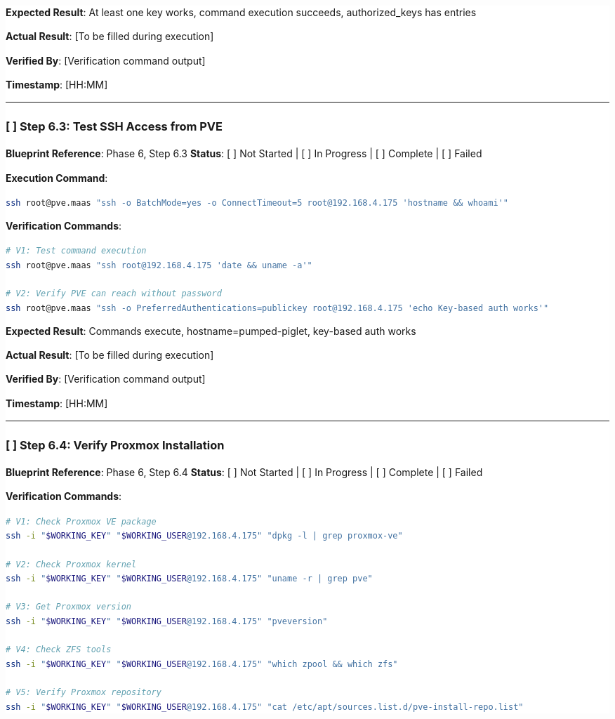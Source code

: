 **Expected Result**: At least one key works, command execution succeeds, authorized_keys has entries

**Actual Result**: [To be filled during execution]

**Verified By**: [Verification command output]

**Timestamp**: [HH:MM]

---

### [ ] Step 6.3: Test SSH Access from PVE
**Blueprint Reference**: Phase 6, Step 6.3
**Status**: [ ] Not Started | [ ] In Progress | [ ] Complete | [ ] Failed

**Execution Command**:
```bash
ssh root@pve.maas "ssh -o BatchMode=yes -o ConnectTimeout=5 root@192.168.4.175 'hostname && whoami'"
```

**Verification Commands**:
```bash
# V1: Test command execution
ssh root@pve.maas "ssh root@192.168.4.175 'date && uname -a'"

# V2: Verify PVE can reach without password
ssh root@pve.maas "ssh -o PreferredAuthentications=publickey root@192.168.4.175 'echo Key-based auth works'"
```

**Expected Result**: Commands execute, hostname=pumped-piglet, key-based auth works

**Actual Result**: [To be filled during execution]

**Verified By**: [Verification command output]

**Timestamp**: [HH:MM]

---

### [ ] Step 6.4: Verify Proxmox Installation
**Blueprint Reference**: Phase 6, Step 6.4
**Status**: [ ] Not Started | [ ] In Progress | [ ] Complete | [ ] Failed

**Verification Commands**:
```bash
# V1: Check Proxmox VE package
ssh -i "$WORKING_KEY" "$WORKING_USER@192.168.4.175" "dpkg -l | grep proxmox-ve"

# V2: Check Proxmox kernel
ssh -i "$WORKING_KEY" "$WORKING_USER@192.168.4.175" "uname -r | grep pve"

# V3: Get Proxmox version
ssh -i "$WORKING_KEY" "$WORKING_USER@192.168.4.175" "pveversion"

# V4: Check ZFS tools
ssh -i "$WORKING_KEY" "$WORKING_USER@192.168.4.175" "which zpool && which zfs"

# V5: Verify Proxmox repository
ssh -i "$WORKING_KEY" "$WORKING_USER@192.168.4.175" "cat /etc/apt/sources.list.d/pve-install-repo.list"
```

